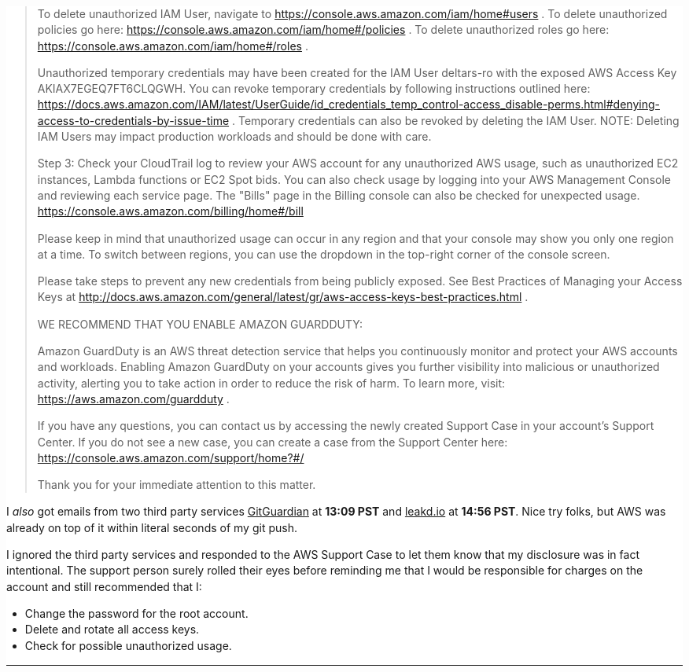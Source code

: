 >
> To delete unauthorized IAM User, navigate to https://console.aws.amazon.com/iam/home#users . To delete unauthorized policies go here: https://console.aws.amazon.com/iam/home#/policies . To delete unauthorized roles go here: https://console.aws.amazon.com/iam/home#/roles  .
>
> Unauthorized temporary credentials may have been created for the IAM User deltars-ro with the exposed AWS Access Key AKIAX7EGEQ7FT6CLQGWH. You can revoke temporary credentials by following instructions outlined here: https://docs.aws.amazon.com/IAM/latest/UserGuide/id_credentials_temp_control-access_disable-perms.html#denying-access-to-credentials-by-issue-time . Temporary credentials can also be revoked by deleting the IAM User. NOTE: Deleting IAM Users may impact production workloads and should be done with care.
>
> Step 3: Check your CloudTrail log to review your AWS account for any unauthorized AWS usage, such as unauthorized EC2 instances, Lambda functions or EC2 Spot bids. You can also check usage by logging into your AWS Management Console and reviewing each service page. The "Bills" page in the Billing console can also be checked for unexpected usage. https://console.aws.amazon.com/billing/home#/bill
>
> Please keep in mind that unauthorized usage can occur in any region and that your console may show you only one region at a time. To switch between regions, you can use the dropdown in the top-right corner of the console screen.
>
> Please take steps to prevent any new credentials from being publicly exposed. See Best Practices of Managing your Access Keys at http://docs.aws.amazon.com/general/latest/gr/aws-access-keys-best-practices.html .
>
> WE RECOMMEND THAT YOU ENABLE AMAZON GUARDDUTY:
>
> Amazon GuardDuty is an AWS threat detection service that helps you continuously monitor and protect your AWS accounts and workloads. Enabling Amazon GuardDuty on your accounts gives you further visibility into malicious or unauthorized activity, alerting you to take action in order to reduce the risk of harm. To learn more, visit: https://aws.amazon.com/guardduty .
>
> If you have any questions, you can contact us by accessing the newly created Support Case in your account’s Support Center. If you do not see a new case, you can create a case from the Support Center here: https://console.aws.amazon.com/support/home?#/
>
> Thank you for your immediate attention to this matter.


I *also* got emails from two third party services
[GitGuardian](https://gitguardian.com) at **13:09 PST** and
[leakd.io](https://leakd.io) at **14:56 PST**. Nice try folks, but AWS was
already on top of it within literal seconds of my git push.

I ignored the third party services and responded to the AWS Support Case to let
them know that my disclosure was in fact intentional. The support person surely
rolled their eyes before reminding me that I would be responsible for charges
on the account and still recommended that I:

* Change the password for the root account.
* Delete and rotate all access keys.
* Check for possible unauthorized usage.

---